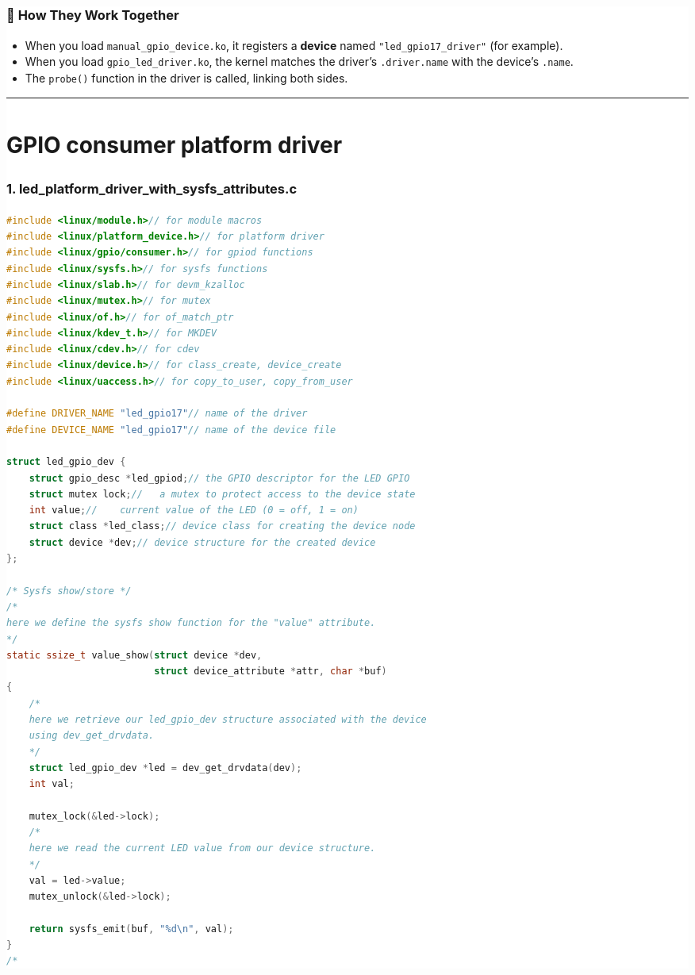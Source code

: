 
### 🔗 **How They Work Together**

- When you load `manual_gpio_device.ko`, it registers a **device** named `"led_gpio17_driver"` (for example).
- When you load `gpio_led_driver.ko`, the kernel matches the driver’s `.driver.name` with the device’s `.name`.
- The `probe()` function in the driver is called, linking both sides.

---

# GPIO consumer platform driver

### 1. **led_platform_driver_with_sysfs_attributes.c**

```c
#include <linux/module.h>// for module macros
#include <linux/platform_device.h>// for platform driver
#include <linux/gpio/consumer.h>// for gpiod functions
#include <linux/sysfs.h>// for sysfs functions
#include <linux/slab.h>// for devm_kzalloc
#include <linux/mutex.h>// for mutex
#include <linux/of.h>// for of_match_ptr
#include <linux/kdev_t.h>// for MKDEV
#include <linux/cdev.h>// for cdev
#include <linux/device.h>// for class_create, device_create
#include <linux/uaccess.h>// for copy_to_user, copy_from_user

#define DRIVER_NAME "led_gpio17"// name of the driver
#define DEVICE_NAME "led_gpio17"// name of the device file

struct led_gpio_dev {
    struct gpio_desc *led_gpiod;// the GPIO descriptor for the LED GPIO
    struct mutex lock;//   a mutex to protect access to the device state
    int value;//    current value of the LED (0 = off, 1 = on)
    struct class *led_class;// device class for creating the device node
    struct device *dev;// device structure for the created device
};

/* Sysfs show/store */
/*
here we define the sysfs show function for the "value" attribute.
*/
static ssize_t value_show(struct device *dev,
                          struct device_attribute *attr, char *buf)
{
    /*
    here we retrieve our led_gpio_dev structure associated with the device
    using dev_get_drvdata.
    */
    struct led_gpio_dev *led = dev_get_drvdata(dev);
    int val;

    mutex_lock(&led->lock);
    /*
    here we read the current LED value from our device structure.
    */
    val = led->value;
    mutex_unlock(&led->lock);

    return sysfs_emit(buf, "%d\n", val);
}
/*
```